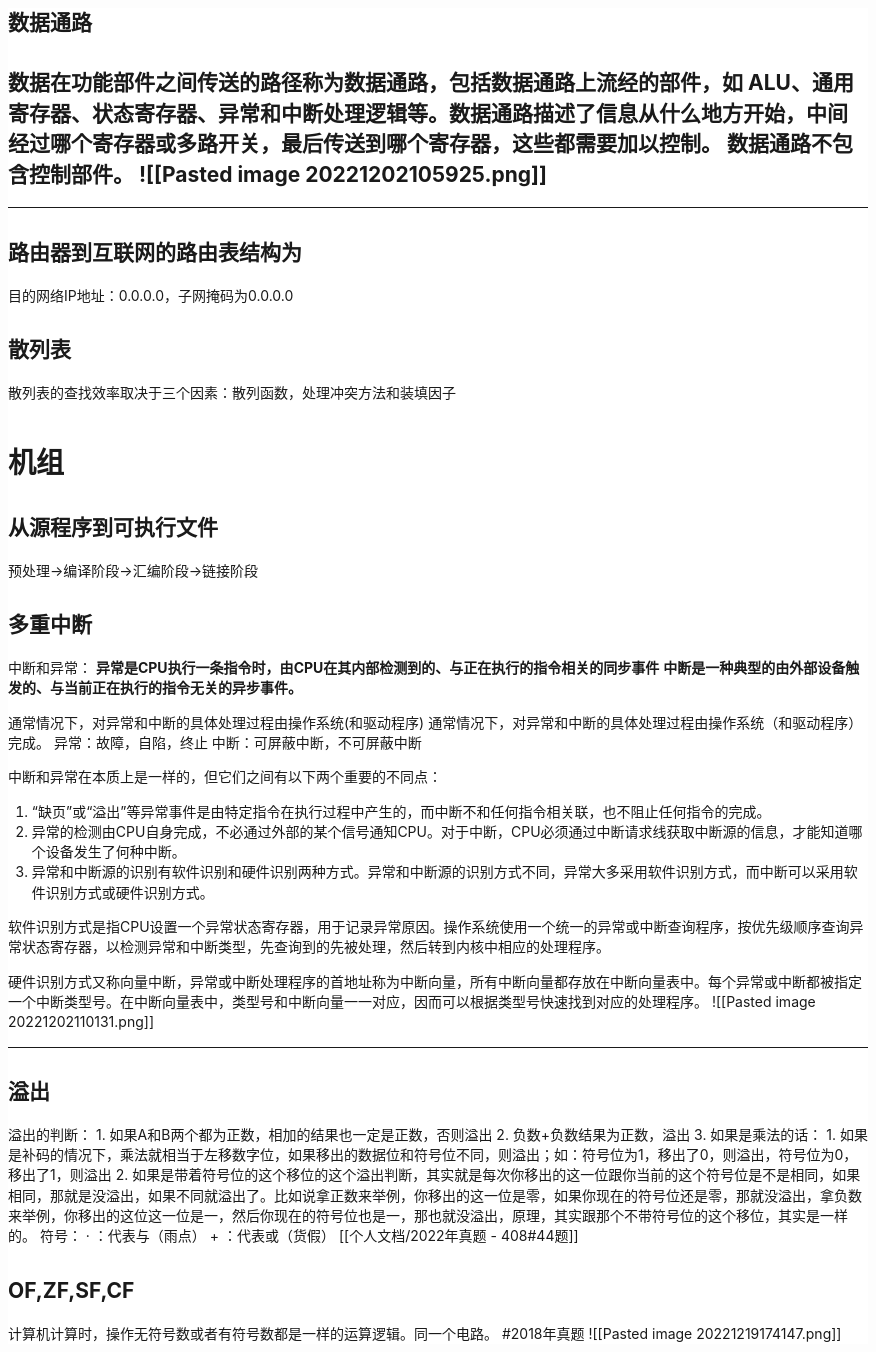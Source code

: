
## 数据通路
 数据在功能部件之间传送的路径称为数据通路，包括数据通路上流经的部件，如 ALU、通用寄存器、状态寄存器、异常和中断处理逻辑等。数据通路描述了信息从什么地方开始，中间经过哪个寄存器或多路开关，最后传送到哪个寄存器，这些都需要加以控制。
 数据通路不包含控制部件。
 ![[Pasted image 20221202105925.png]] 
---


-----
## 路由器到互联网的路由表结构为
目的网络IP地址：0.0.0.0，子网掩码为0.0.0.0
## 散列表
散列表的查找效率取决于三个因素：散列函数，处理冲突方法和装填因子
# 机组
## 从源程序到可执行文件
预处理->编译阶段->汇编阶段->链接阶段

## 多重中断
中断和异常：
 **异常是****CPU****执行一条指令时，由****CPU****在其内部检测到的、与正在执行的指令相关的同步事件**
 **中断是一种典型的由外部设备触发的、与当前正在执行的指令无关的异步事件。**

通常情况下，对异常和中断的具体处理过程由操作系统(和驱动程序) 通常情况下，对异常和中断的具体处理过程由操作系统（和驱动程序）完成。
异常：故障，自陷，终止
中断：可屏蔽中断，不可屏蔽中断

中断和异常在本质上是一样的，但它们之间有以下两个重要的不同点：
1) “缺页”或“溢出”等异常事件是由特定指令在执行过程中产生的，而中断不和任何指令相关联，也不阻止任何指令的完成。
2) 异常的检测由CPU自身完成，不必通过外部的某个信号通知CPU。对于中断，CPU必须通过中断请求线获取中断源的信息，才能知道哪个设备发生了何种中断。
3) 异常和中断源的识别有软件识别和硬件识别两种方式。异常和中断源的识别方式不同，异常大多采用软件识别方式，而中断可以采用软件识别方式或硬件识别方式。

软件识别方式是指CPU设置一个异常状态寄存器，用于记录异常原因。操作系统使用一个统一的异常或中断查询程序，按优先级顺序查询异常状态寄存器，以检测异常和中断类型，先查询到的先被处理，然后转到内核中相应的处理程序。

硬件识别方式又称向量中断，异常或中断处理程序的首地址称为中断向量，所有中断向量都存放在中断向量表中。每个异常或中断都被指定一个中断类型号。在中断向量表中，类型号和中断向量一一对应，因而可以根据类型号快速找到对应的处理程序。
![[Pasted image 20221202110131.png]]

---
## 溢出
溢出的判断：
        1. 如果A和B两个都为正数，相加的结果也一定是正数，否则溢出
        2. 负数+负数结果为正数，溢出
        3. 如果是乘法的话：
            1. 如果是补码的情况下，乘法就相当于左移数字位，如果移出的数据位和符号位不同，则溢出；如：符号位为1，移出了0，则溢出，符号位为0，移出了1，则溢出
            2. 如果是带着符号位的这个移位的这个溢出判断，其实就是每次你移出的这一位跟你当前的这个符号位是不是相同，如果相同，那就是没溢出，如果不同就溢出了。比如说拿正数来举例，你移出的这一位是零，如果你现在的符号位还是零，那就没溢出，拿负数来举例，你移出的这位这一位是一，然后你现在的符号位也是一，那也就没溢出，原理，其实跟那个不带符号位的这个移位，其实是一样的。
    符号：
        · ：代表与（雨点）
        + ：代表或（货假）
       [[个人文档/2022年真题 - 408#44题]]
## OF,ZF,SF,CF
计算机计算时，操作无符号数或者有符号数都是一样的运算逻辑。同一个电路。
#2018年真题
![[Pasted image 20221219174147.png]]